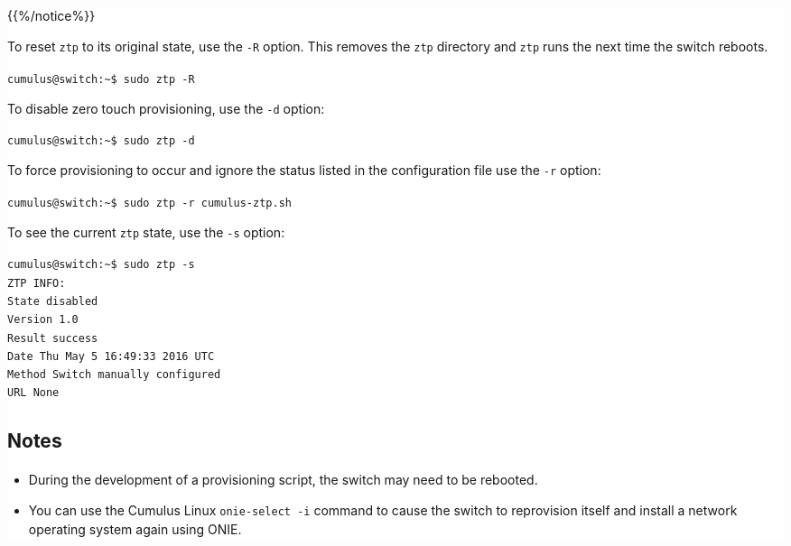 {{%/notice%}}

To reset `ztp` to its original state, use the `-R` option. This removes
the `ztp` directory and `ztp` runs the next time the switch reboots.

    cumulus@switch:~$ sudo ztp -R

To disable zero touch provisioning, use the `-d` option:

    cumulus@switch:~$ sudo ztp -d

To force provisioning to occur and ignore the status listed in the
configuration file use the `-r` option:

    cumulus@switch:~$ sudo ztp -r cumulus-ztp.sh

To see the current `ztp` state, use the `-s` option:

    cumulus@switch:~$ sudo ztp -s
    ZTP INFO:
    State disabled 
    Version 1.0 
    Result success 
    Date Thu May 5 16:49:33 2016 UTC 
    Method Switch manually configured  
    URL None

## Notes</span>

  - During the development of a provisioning script, the switch may need
    to be rebooted.

  - You can use the Cumulus Linux `onie-select -i` command to cause the
    switch to reprovision itself and install a network operating system
    again using ONIE.

